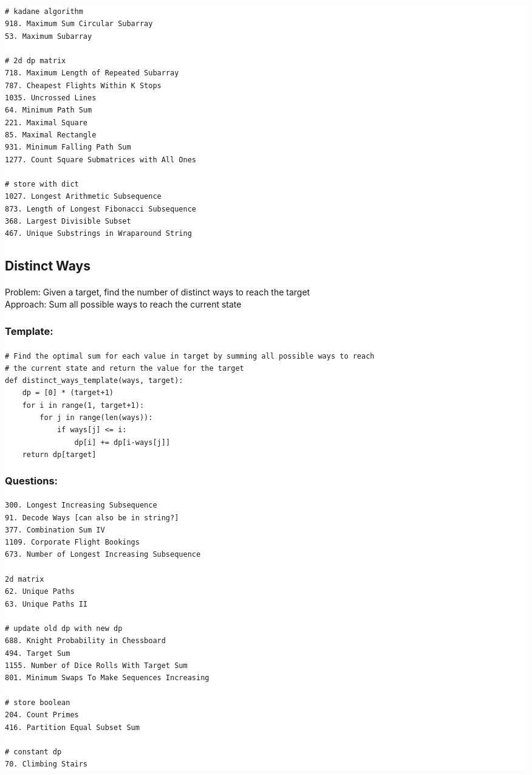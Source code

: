 ```
# kadane algorithm
918. Maximum Sum Circular Subarray
53. Maximum Subarray

# 2d dp matrix
718. Maximum Length of Repeated Subarray
787. Cheapest Flights Within K Stops
1035. Uncrossed Lines
64. Minimum Path Sum
221. Maximal Square
85. Maximal Rectangle
931. Minimum Falling Path Sum
1277. Count Square Submatrices with All Ones

# store with dict
1027. Longest Arithmetic Subsequence
873. Length of Longest Fibonacci Subsequence
368. Largest Divisible Subset
467. Unique Substrings in Wraparound String
```


## Distinct Ways
Problem: Given a target, find the number of distinct ways to reach the target \
Approach: Sum all possible ways to reach the current state

### Template:
```pydocstring
# Find the optimal sum for each value in target by summing all possible ways to reach 
# the current state and return the value for the target
def distinct_ways_template(ways, target):
    dp = [0] * (target+1)
    for i in range(1, target+1):
        for j in range(len(ways)):
            if ways[j] <= i:
                dp[i] += dp[i-ways[j]]
    return dp[target]
```
### Questions:
```
300. Longest Increasing Subsequence
91. Decode Ways [can also be in string?]
377. Combination Sum IV
1109. Corporate Flight Bookings
673. Number of Longest Increasing Subsequence

2d matrix
62. Unique Paths
63. Unique Paths II

# update old dp with new dp
688. Knight Probability in Chessboard
494. Target Sum
1155. Number of Dice Rolls With Target Sum
801. Minimum Swaps To Make Sequences Increasing

# store boolean
204. Count Primes
416. Partition Equal Subset Sum

# constant dp
70. Climbing Stairs
```